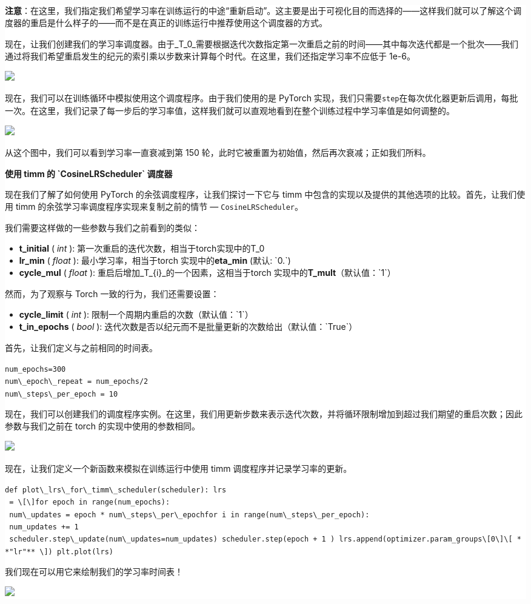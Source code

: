**注意**：在这里，我们指定我们希望学习率在训练运行的中途“重新启动”。这主要是出于可视化目的而选择的——这样我们就可以了解这个调度器的重启是什么样子的——而不是在真正的训练运行中推荐使用这个调度器的方式。

现在，让我们创建我们的学习率调度器。由于_T_0_需要根据迭代次数指定第一次重启之前的时间——其中每次迭代都是一个批次——我们通过将我们希望重启发生的纪元的索引乘以步数来计算每个时代。在这里，我们还指定学习率不应低于 1e-6。

![](https://img-blog.csdnimg.cn/img_convert/d0e5932d6e4524d9966512f7f5f51a56.png)

现在，我们可以在训练循环中模拟使用这个调度程序。由于我们使用的是 PyTorch 实现，我们只需要`step`在每次优化器更新后调用，每批一次。在这里，我们记录了每一步后的学习率值，这样我们就可以直观地看到在整个训练过程中学习率值是如何调整的。

![](https://img-blog.csdnimg.cn/img_convert/1d568d19c5cf6b18fc5c68e64a4b9cdb.png)

从这个图中，我们可以看到学习率一直衰减到第 150 轮，此时它被重置为初始值，然后再次衰减；正如我们所料。

**使用 timm 的 \`CosineLRScheduler\` 调度器**

现在我们了解了如何使用 PyTorch 的余弦调度程序，让我们探讨一下它与 timm 中包含的实现以及提供的其他选项的比较。首先，让我们使用 timm 的余弦学习率调度程序实现来复制之前的情节 — `CosineLRScheduler`。

我们需要这样做的一些参数与我们之前看到的类似：

*   **t_initial** ( _int_ ): 第一次重启的迭代次数，相当于torch实现中的T_0
*   **lr_min** ( _float_ ): 最小学习率，相当于torch 实现中的**eta_min** (默认: \`0.\`)
*   **cycle_mul** ( _float_ ): 重启后增加_T_{i}_的一个因素，这相当于torch 实现中的**T_mult**（默认值：\`1\`）

然而，为了观察与 Torch 一致的行为，我们还需要设置：

*   **cycle_limit** ( _int_ ): 限制一个周期内重启的次数（默认值：\`1\`）
*   **t\_in\_epochs** ( _bool_ ): 迭代次数是否以纪元而不是批量更新的次数给出（默认值：\`True\`）

首先，让我们定义与之前相同的时间表。

```
num_epochs=300   
num\_epoch\_repeat = num_epochs/2   
num\_steps\_per_epoch = 10
```

现在，我们可以创建我们的调度程序实例。在这里，我们用更新步数来表示迭代次数，并将循环限制增加到超过我们期望的重启次数；因此参数与我们之前在 torch 的实现中使用的参数相同。

![](https://img-blog.csdnimg.cn/img_convert/a90a8014b07547ff5c2881417de9c9e3.png)

现在，让我们定义一个新函数来模拟在训练运行中使用 timm 调度程序并记录学习率的更新。

```
def plot\_lrs\_for\_timm\_scheduler(scheduler): lrs   
 = \[\]for epoch in range(num_epochs):   
 num\_updates = epoch * num\_steps\_per\_epochfor i in range(num\_steps\_per_epoch):   
 num_updates += 1   
 scheduler.step\_update(num\_updates=num_updates) scheduler.step(epoch + 1 ) lrs.append(optimizer.param_groups\[0\]\[ **"lr"** \]) plt.plot(lrs)
```

我们现在可以用它来绘制我们的学习率时间表！

![](https://img-blog.csdnimg.cn/img_convert/60cf385ceda21f489c38f2dc3acd6756.png)
